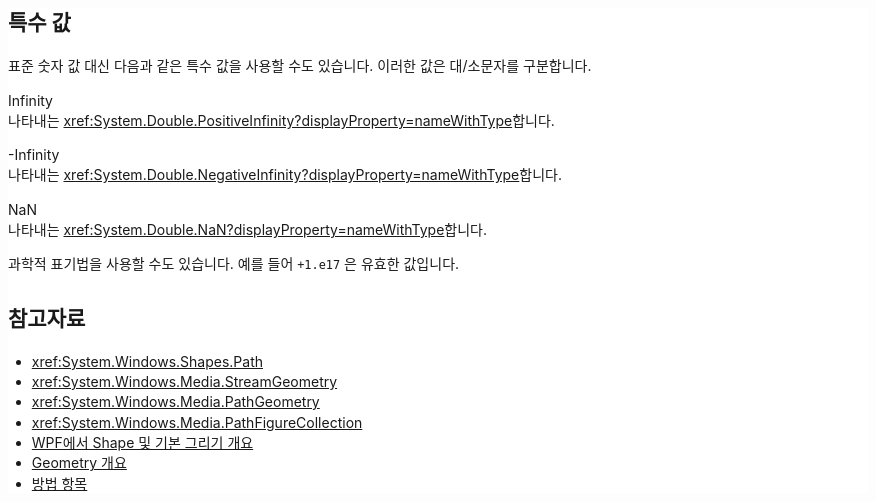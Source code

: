 <a name="specialvalues"></a>   
## <a name="special-values"></a>특수 값  
 표준 숫자 값 대신 다음과 같은 특수 값을 사용할 수도 있습니다. 이러한 값은 대/소문자를 구분합니다.  
  
 Infinity  
 나타내는 <xref:System.Double.PositiveInfinity?displayProperty=nameWithType>합니다.  
  
 -Infinity  
 나타내는 <xref:System.Double.NegativeInfinity?displayProperty=nameWithType>합니다.  
  
 NaN  
 나타내는 <xref:System.Double.NaN?displayProperty=nameWithType>합니다.  
  
 과학적 표기법을 사용할 수도 있습니다. 예를 들어 `+1.e17` 은 유효한 값입니다.  
  
## <a name="see-also"></a>참고자료

- <xref:System.Windows.Shapes.Path>
- <xref:System.Windows.Media.StreamGeometry>
- <xref:System.Windows.Media.PathGeometry>
- <xref:System.Windows.Media.PathFigureCollection>
- [WPF에서 Shape 및 기본 그리기 개요](shapes-and-basic-drawing-in-wpf-overview.md)
- [Geometry 개요](geometry-overview.md)
- [방법 항목](geometries-how-to-topics.md)

